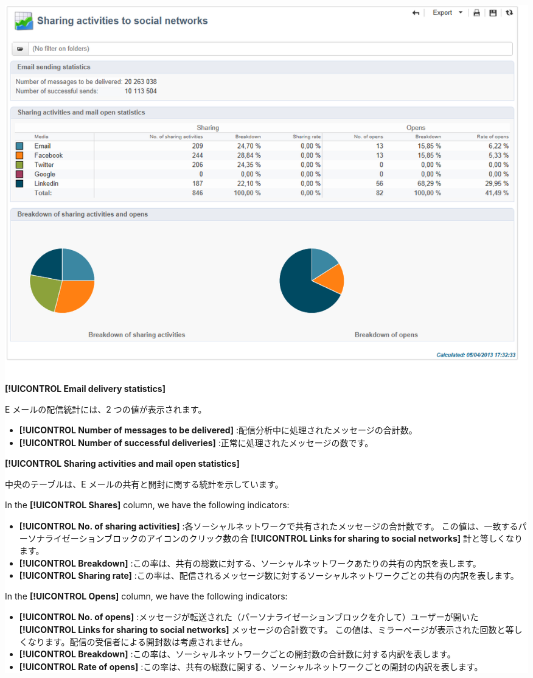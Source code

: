 ![](assets/s_ncs_user_social_report.png)

**[!UICONTROL Email delivery statistics]**

E メールの配信統計には、2 つの値が表示されます。

* **[!UICONTROL Number of messages to be delivered]** :配信分析中に処理されたメッセージの合計数。
* **[!UICONTROL Number of successful deliveries]** :正常に処理されたメッセージの数です。

**[!UICONTROL Sharing activities and mail open statistics]**

中央のテーブルは、E メールの共有と開封に関する統計を示しています。

In the **[!UICONTROL Shares]** column, we have the following indicators:

* **[!UICONTROL No. of sharing activities]** :各ソーシャルネットワークで共有されたメッセージの合計数です。 この値は、一致するパーソナライゼーションブロックのアイコンのクリック数の合 **[!UICONTROL Links for sharing to social networks]** 計と等しくなります。
* **[!UICONTROL Breakdown]** :この率は、共有の総数に対する、ソーシャルネットワークあたりの共有の内訳を表します。
* **[!UICONTROL Sharing rate]** :この率は、配信されるメッセージ数に対するソーシャルネットワークごとの共有の内訳を表します。

In the **[!UICONTROL Opens]** column, we have the following indicators:

* **[!UICONTROL No. of opens]** :メッセージが転送された（パーソナライゼーションブロックを介して）ユーザーが開いた **[!UICONTROL Links for sharing to social networks]** メッセージの合計数です。 この値は、ミラーページが表示された回数と等しくなります。配信の受信者による開封数は考慮されません。
* **[!UICONTROL Breakdown]** :この率は、ソーシャルネットワークごとの開封数の合計数に対する内訳を表します。
* **[!UICONTROL Rate of opens]** :この率は、共有の総数に関する、ソーシャルネットワークごとの開封の内訳を表します。
